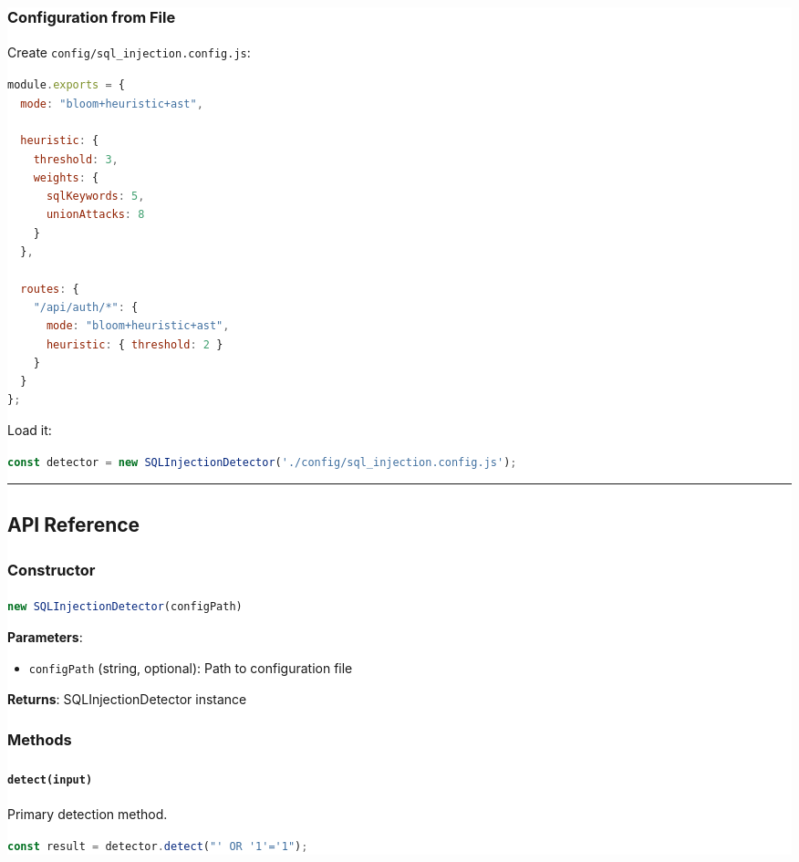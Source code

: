### Configuration from File

Create `config/sql_injection.config.js`:

```javascript
module.exports = {
  mode: "bloom+heuristic+ast",
  
  heuristic: {
    threshold: 3,
    weights: {
      sqlKeywords: 5,
      unionAttacks: 8
    }
  },

  routes: {
    "/api/auth/*": {
      mode: "bloom+heuristic+ast",
      heuristic: { threshold: 2 }
    }
  }
};
```

Load it:
```javascript
const detector = new SQLInjectionDetector('./config/sql_injection.config.js');
```

---

## API Reference

### Constructor

```javascript
new SQLInjectionDetector(configPath)
```

**Parameters**:
- `configPath` (string, optional): Path to configuration file

**Returns**: SQLInjectionDetector instance

### Methods

#### `detect(input)`

Primary detection method.

```javascript
const result = detector.detect("' OR '1'='1");
```
